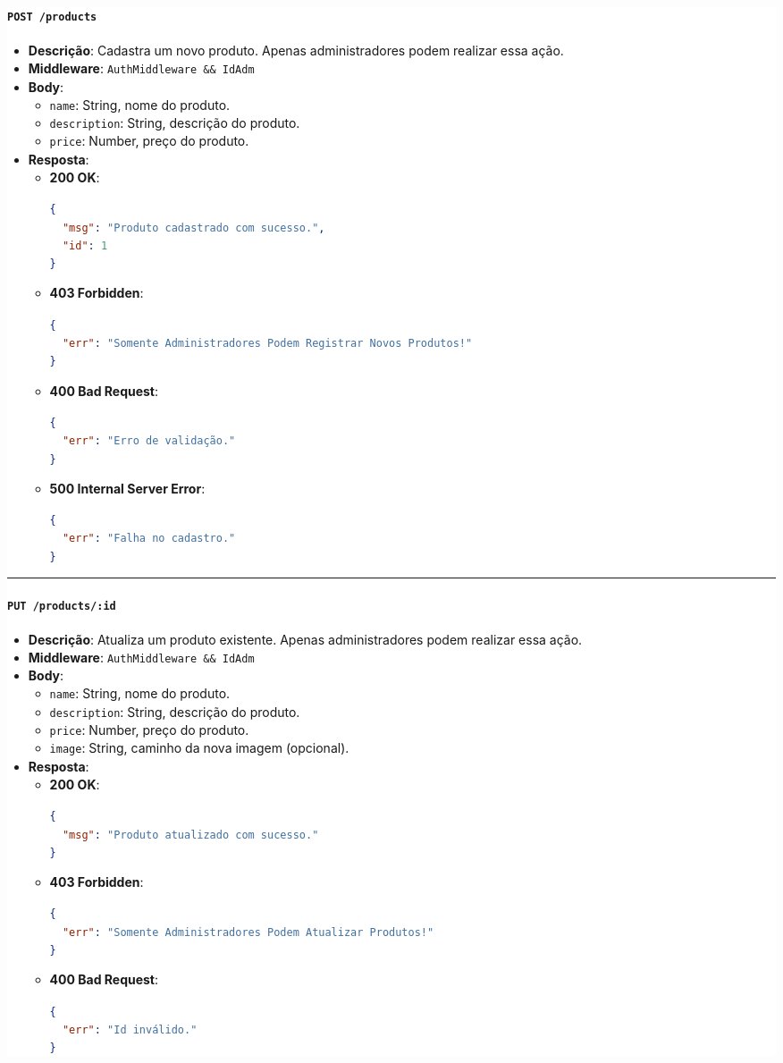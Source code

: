 
#### `POST /products`
- **Descrição**: Cadastra um novo produto. Apenas administradores podem realizar essa ação.
- **Middleware**: `AuthMiddleware && IdAdm`
- **Body**:
  - `name`: String, nome do produto.
  - `description`: String, descrição do produto.
  - `price`: Number, preço do produto.
- **Resposta**:
  - **200 OK**:
    ```json
    {
      "msg": "Produto cadastrado com sucesso.",
      "id": 1
    }
    ```
  - **403 Forbidden**:
    ```json
    {
      "err": "Somente Administradores Podem Registrar Novos Produtos!"
    }
    ```
  - **400 Bad Request**:
    ```json
    {
      "err": "Erro de validação."
    }
    ```
  - **500 Internal Server Error**:
    ```json
    {
      "err": "Falha no cadastro."
    }
    ```

---

#### `PUT /products/:id`
- **Descrição**: Atualiza um produto existente. Apenas administradores podem realizar essa ação.
- **Middleware**: `AuthMiddleware && IdAdm`
- **Body**:
  - `name`: String, nome do produto.
  - `description`: String, descrição do produto.
  - `price`: Number, preço do produto.
  - `image`: String, caminho da nova imagem (opcional).
- **Resposta**:
  - **200 OK**:
    ```json
    {
      "msg": "Produto atualizado com sucesso."
    }
    ```
  - **403 Forbidden**:
    ```json
    {
      "err": "Somente Administradores Podem Atualizar Produtos!"
    }
    ```
  - **400 Bad Request**:
    ```json
    {
      "err": "Id inválido."
    }
    ```